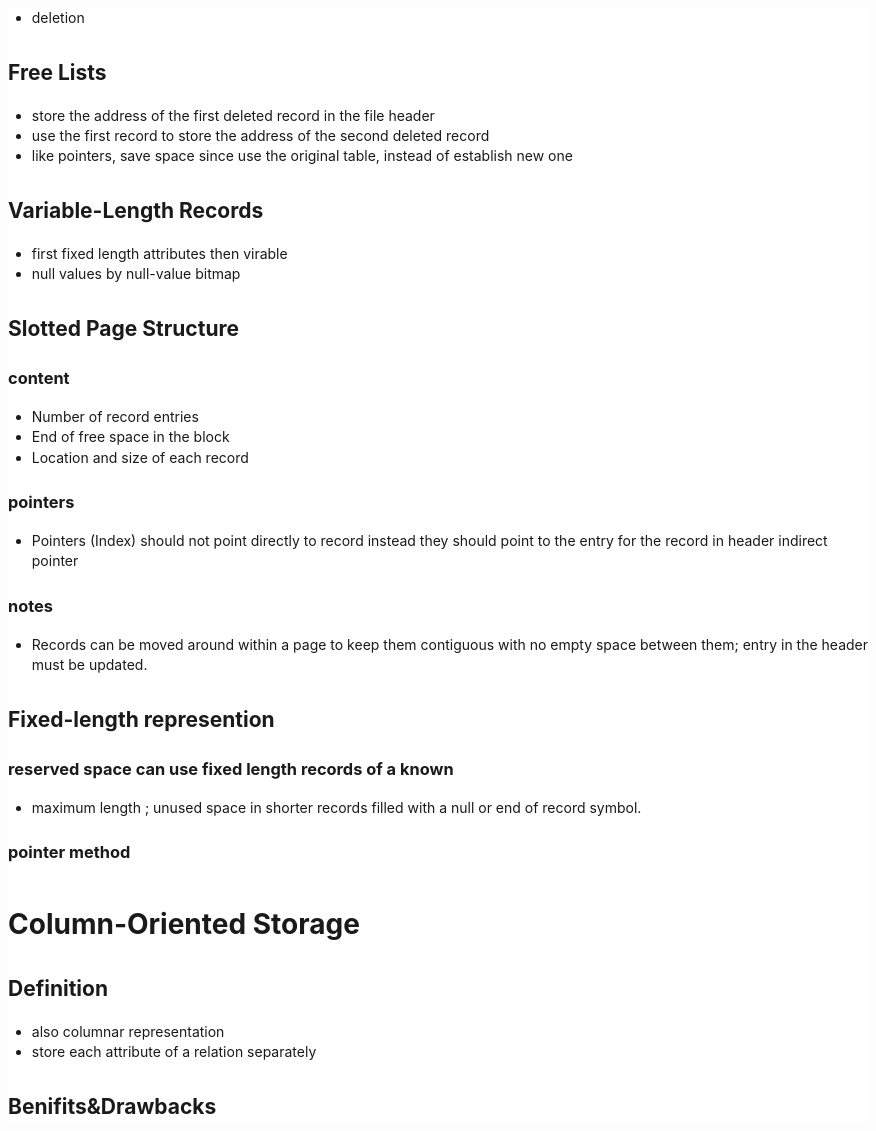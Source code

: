 - deletion
## Free Lists
- store the address of  the first deleted record in the file header
- use the first record to store the address of the second deleted record
- like pointers, save space since use the original table, instead of establish new one
## Variable-Length Records
- first fixed length attributes then virable
- null values by null-value bitmap
## Slotted Page Structure
### content
- Number of record entries
- End of free space in the block
- Location and size of each record
### pointers
- Pointers (Index) should not point directly to record instead they should point to the entry for the record in header indirect pointer
### notes
- Records can be moved around within a page to keep them contiguous with no empty space between them; entry in the header must be updated.
## Fixed-length represention
### reserved space can use fixed length records of a known
- maximum length ; unused space in shorter records filled with a null or end of record symbol.
### pointer method
# Column-Oriented Storage
## Definition
- also columnar representation
- store each attribute of a relation separately
## Benifits&Drawbacks
